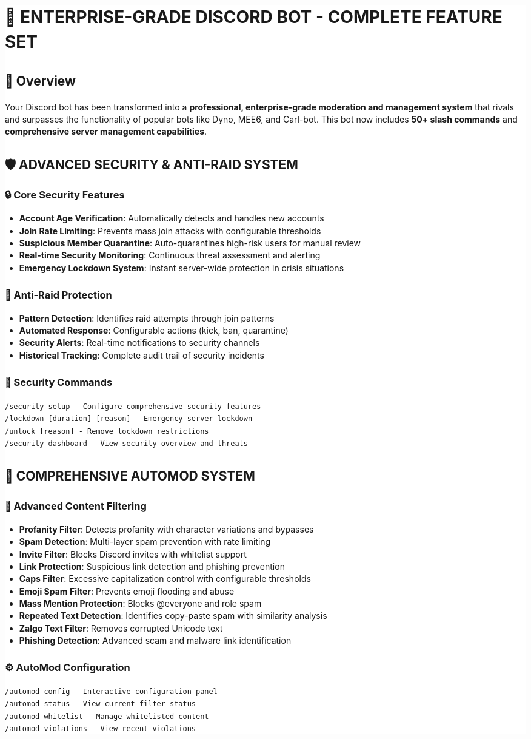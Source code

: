 # 🚀 ENTERPRISE-GRADE DISCORD BOT - COMPLETE FEATURE SET

## 🎯 Overview
Your Discord bot has been transformed into a **professional, enterprise-grade moderation and management system** that rivals and surpasses the functionality of popular bots like Dyno, MEE6, and Carl-bot. This bot now includes **50+ slash commands** and **comprehensive server management capabilities**.

## 🛡️ ADVANCED SECURITY & ANTI-RAID SYSTEM

### 🔒 Core Security Features
- **Account Age Verification**: Automatically detects and handles new accounts
- **Join Rate Limiting**: Prevents mass join attacks with configurable thresholds
- **Suspicious Member Quarantine**: Auto-quarantines high-risk users for manual review
- **Real-time Security Monitoring**: Continuous threat assessment and alerting
- **Emergency Lockdown System**: Instant server-wide protection in crisis situations

### 🚨 Anti-Raid Protection
- **Pattern Detection**: Identifies raid attempts through join patterns
- **Automated Response**: Configurable actions (kick, ban, quarantine)
- **Security Alerts**: Real-time notifications to security channels
- **Historical Tracking**: Complete audit trail of security incidents

### 🔧 Security Commands
```
/security-setup - Configure comprehensive security features
/lockdown [duration] [reason] - Emergency server lockdown
/unlock [reason] - Remove lockdown restrictions
/security-dashboard - View security overview and threats
```

## 🤖 COMPREHENSIVE AUTOMOD SYSTEM

### 🎯 Advanced Content Filtering
- **Profanity Filter**: Detects profanity with character variations and bypasses
- **Spam Detection**: Multi-layer spam prevention with rate limiting
- **Invite Filter**: Blocks Discord invites with whitelist support
- **Link Protection**: Suspicious link detection and phishing prevention
- **Caps Filter**: Excessive capitalization control with configurable thresholds
- **Emoji Spam Filter**: Prevents emoji flooding and abuse
- **Mass Mention Protection**: Blocks @everyone and role spam
- **Repeated Text Detection**: Identifies copy-paste spam with similarity analysis
- **Zalgo Text Filter**: Removes corrupted Unicode text
- **Phishing Detection**: Advanced scam and malware link identification

### ⚙️ AutoMod Configuration
```
/automod-config - Interactive configuration panel
/automod-status - View current filter status
/automod-whitelist - Manage whitelisted content
/automod-violations - View recent violations
```

